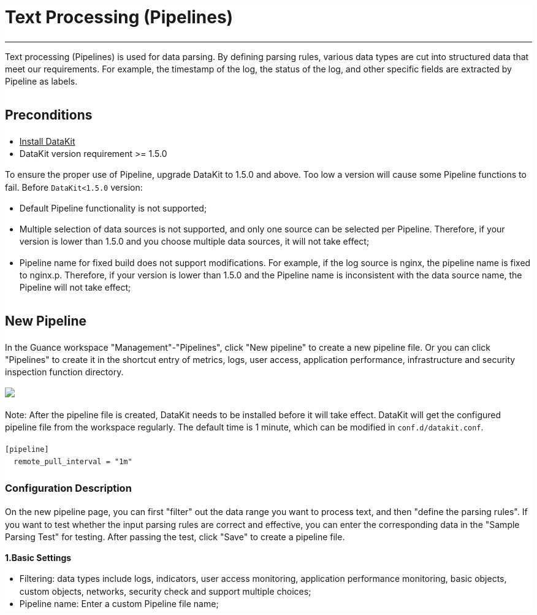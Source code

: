 # Text Processing (Pipelines)

---

Text processing (Pipelines) is used for data parsing. By defining parsing rules, various data types are cut into structured data that meet our requirements. For example, the timestamp of the log, the status of the log, and other specific fields are extracted by Pipeline as labels.

## Preconditions

- [Install DataKit](../datakit/datakit-install.md)
- DataKit version requirement >= 1.5.0

To ensure the proper use of Pipeline, upgrade DataKit to 1.5.0 and above. Too low a version will cause some Pipeline functions to fail. Before `DataKit<1.5.0` version:

- Default Pipeline functionality is not supported;

- Multiple selection of data sources is not supported, and only one source can be selected per Pipeline. Therefore, if your version is lower than 1.5.0 and you choose multiple data sources, it will not take effect;

- Pipeline name for fixed build does not support modifications. For example, if the log source is nginx, the pipeline name is fixed to nginx.p. Therefore, if your version is lower than 1.5.0 and the Pipeline name is inconsistent with the data source name, the Pipeline will not take effect;

## New Pipeline

In the Guance workspace "Management"-"Pipelines", click "New pipeline" to create a new pipeline file. Or you can click "Pipelines" to create it in the shortcut entry of metrics, logs, user access, application performance, infrastructure and security inspection function directory.

![](img/1-pipeline-2.png)

Note: After the pipeline file is created, DataKit needs to be installed before it will take effect. DataKit will get the configured pipeline file from the workspace regularly. The default time is 1 minute, which can be modified in `conf.d/datakit.conf`.

```
[pipeline]
  remote_pull_interval = "1m"
```

### Configuration Description

On the new pipeline page, you can first "filter" out the data range you want to process text, and then "define the parsing rules". If you want to test whether the input parsing rules are correct and effective, you can enter the corresponding data in the "Sample Parsing Test" for testing. After passing the test, click "Save" to create a pipeline file.

**1.Basic Settings**

- Filtering: data types include logs, indicators, user access monitoring, application performance monitoring, basic objects, custom objects, networks, security check and support multiple choices;
- Pipeline name: Enter a custom Pipeline file name;
